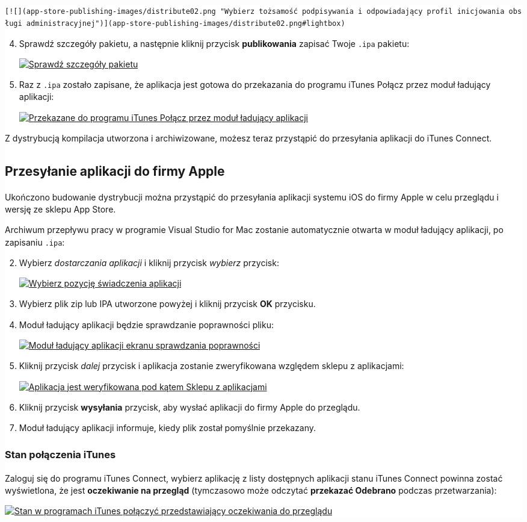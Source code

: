     [![](app-store-publishing-images/distribute02.png "Wybierz tożsamość podpisywania i odpowiadający profil inicjowania obsługi administracyjnej")](app-store-publishing-images/distribute02.png#lightbox)
4. Sprawdź szczegóły pakietu, a następnie kliknij przycisk **publikowania** zapisać Twoje `.ipa` pakietu:

    [![](app-store-publishing-images/distribute03.png "Sprawdź szczegóły pakietu")](app-store-publishing-images/distribute03.png#lightbox)
5. Raz z `.ipa` zostało zapisane, że aplikacja jest gotowa do przekazania do programu iTunes Połącz przez moduł ładujący aplikacji:

    [![](app-store-publishing-images/distribute04.png "Przekazane do programu iTunes Połącz przez moduł ładujący aplikacji")](app-store-publishing-images/distribute04.png#lightbox)

Z dystrybucją kompilacja utworzona i archiwizowane, możesz teraz przystąpić do przesyłania aplikacji do iTunes Connect.

<a name="Submitting_Your_App_to_Apple" />

## <a name="submitting-your-app-to-apple"></a>Przesyłanie aplikacji do firmy Apple

Ukończono budowanie dystrybucji można przystąpić do przesyłania aplikacji systemu iOS do firmy Apple w celu przeglądu i wersję ze sklepu App Store.


Archiwum przepływu pracy w programie Visual Studio for Mac zostanie automatycznie otwarta w moduł ładujący aplikacji, po zapisaniu `.ipa`:

2. Wybierz *dostarczania aplikacji* i kliknij przycisk *wybierz* przycisk:

    [![](app-store-publishing-images/publishvs01.png "Wybierz pozycję świadczenia aplikacji")](app-store-publishing-images/publishvs01.png#lightbox)

3. Wybierz plik zip lub IPA utworzone powyżej i kliknij przycisk **OK** przycisku.
4. Moduł ładujący aplikacji będzie sprawdzanie poprawności pliku:

    [![](app-store-publishing-images/publishvs02.png "Moduł ładujący aplikacji ekranu sprawdzania poprawności")](app-store-publishing-images/publishvs02.png#lightbox)
5. Kliknij przycisk *dalej* przycisk i aplikacja zostanie zweryfikowana względem sklepu z aplikacjami:

    [![](app-store-publishing-images/publishvs03.png "Aplikacja jest weryfikowana pod kątem Sklepu z aplikacjami")](app-store-publishing-images/publishvs03.png#lightbox)
6. Kliknij przycisk **wysyłania** przycisk, aby wysłać aplikacji do firmy Apple do przeglądu.
7. Moduł ładujący aplikacji informuje, kiedy plik został pomyślnie przekazany.

<a name="iTunes_Connect_Status" />

### <a name="itunes-connect-status"></a>Stan połączenia iTunes

Zaloguj się do programu iTunes Connect, wybierz aplikację z listy dostępnych aplikacji stanu iTunes Connect powinna zostać wyświetlona, że jest **oczekiwanie na przegląd** (tymczasowo może odczytać **przekazać Odebrano** podczas przetwarzania):

[![](app-store-publishing-images/image21.png "Stan w programach iTunes połączyć przedstawiający oczekiwania do przeglądu")](app-store-publishing-images/image21.png#lightbox)
